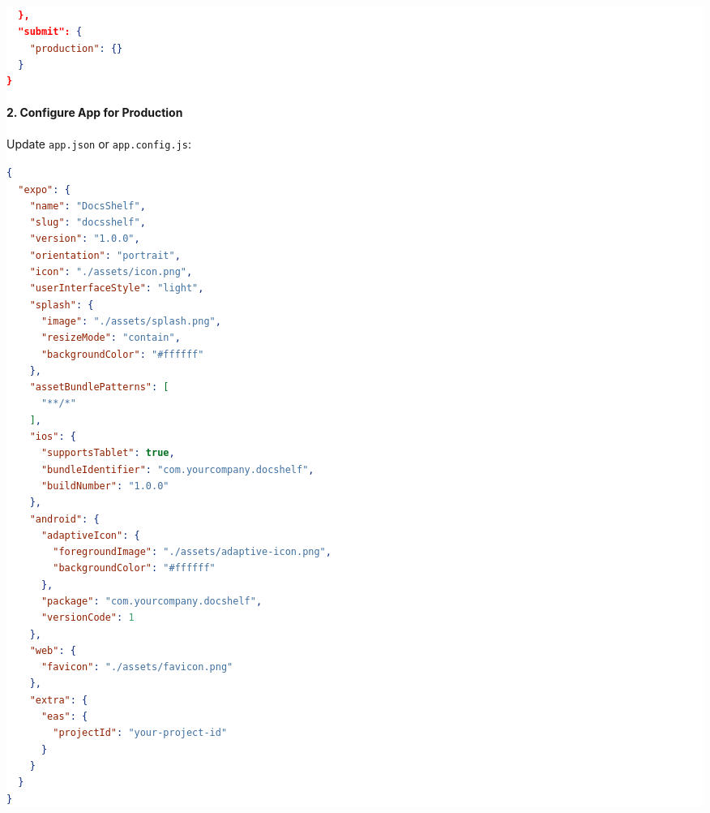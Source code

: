 ```json
  },
  "submit": {
    "production": {}
  }
}
```

#### 2. Configure App for Production

Update `app.json` or `app.config.js`:

```json
{
  "expo": {
    "name": "DocsShelf",
    "slug": "docsshelf",
    "version": "1.0.0",
    "orientation": "portrait",
    "icon": "./assets/icon.png",
    "userInterfaceStyle": "light",
    "splash": {
      "image": "./assets/splash.png",
      "resizeMode": "contain",
      "backgroundColor": "#ffffff"
    },
    "assetBundlePatterns": [
      "**/*"
    ],
    "ios": {
      "supportsTablet": true,
      "bundleIdentifier": "com.yourcompany.docshelf",
      "buildNumber": "1.0.0"
    },
    "android": {
      "adaptiveIcon": {
        "foregroundImage": "./assets/adaptive-icon.png",
        "backgroundColor": "#ffffff"
      },
      "package": "com.yourcompany.docshelf",
      "versionCode": 1
    },
    "web": {
      "favicon": "./assets/favicon.png"
    },
    "extra": {
      "eas": {
        "projectId": "your-project-id"
      }
    }
  }
}
```
